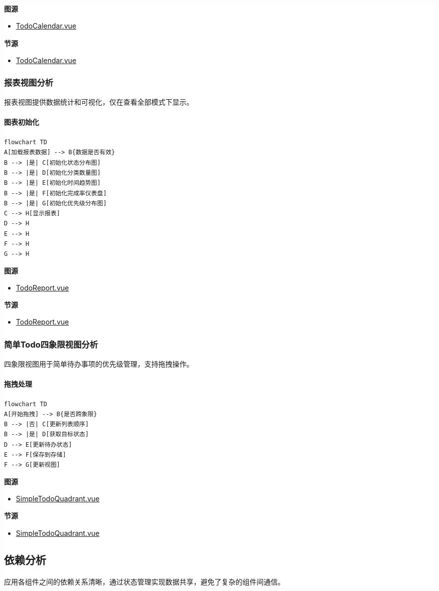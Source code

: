 **图源**
- [TodoCalendar.vue](file://src/views/tidyDo/components/TodoCalendar.vue)

**节源**
- [TodoCalendar.vue](file://src/views/tidyDo/components/TodoCalendar.vue)

### 报表视图分析
报表视图提供数据统计和可视化，仅在查看全部模式下显示。

#### 图表初始化
```mermaid
flowchart TD
A[加载报表数据] --> B{数据是否有效}
B --> |是| C[初始化状态分布图]
B --> |是| D[初始化分类数量图]
B --> |是| E[初始化时间趋势图]
B --> |是| F[初始化完成率仪表盘]
B --> |是| G[初始化优先级分布图]
C --> H[显示报表]
D --> H
E --> H
F --> H
G --> H
```

**图源**
- [TodoReport.vue](file://src/views/tidyDo/components/TodoReport.vue)

**节源**
- [TodoReport.vue](file://src/views/tidyDo/components/TodoReport.vue)

### 简单Todo四象限视图分析
四象限视图用于简单待办事项的优先级管理，支持拖拽操作。

#### 拖拽处理
```mermaid
flowchart TD
A[开始拖拽] --> B{是否跨象限}
B --> |否| C[更新列表顺序]
B --> |是| D[获取目标状态]
D --> E[更新待办状态]
E --> F[保存到存储]
F --> G[更新视图]
```

**图源**
- [SimpleTodoQuadrant.vue](file://src/views/tidyDo/components/SimpleTodoQuadrant.vue)

**节源**
- [SimpleTodoQuadrant.vue](file://src/views/tidyDo/components/SimpleTodoQuadrant.vue)

## 依赖分析
应用各组件之间的依赖关系清晰，通过状态管理实现数据共享，避免了复杂的组件间通信。
